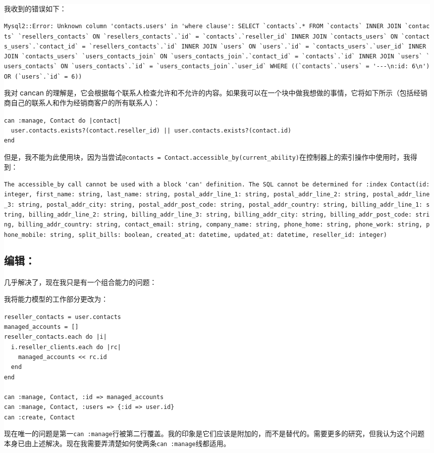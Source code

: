 我收到的错误如下：

```
Mysql2::Error: Unknown column 'contacts.users' in 'where clause': SELECT `contacts`.* FROM `contacts` INNER JOIN `contacts` `resellers_contacts` ON `resellers_contacts`.`id` = `contacts`.`reseller_id` INNER JOIN `contacts_users` ON `contacts_users`.`contact_id` = `resellers_contacts`.`id` INNER JOIN `users` ON `users`.`id` = `contacts_users`.`user_id` INNER JOIN `contacts_users` `users_contacts_join` ON `users_contacts_join`.`contact_id` = `contacts`.`id` INNER JOIN `users` `users_contacts` ON `users_contacts`.`id` = `users_contacts_join`.`user_id` WHERE ((`contacts`.`users` = '---\n:id: 6\n') OR (`users`.`id` = 6)) 
```

我对 cancan 的理解是，它会根据每个联系人检查允许和不允许的内容。如果我可以在一个块中做我想做的事情，它将如下所示（包括经销商自己的联系人和作为经销商客户的所有联系人）：

```
can :manage, Contact do |contact|
  user.contacts.exists?(contact.reseller_id) || user.contacts.exists?(contact.id)
end 
```

但是，我不能为此使用块，因为当尝试`@contacts = Contact.accessible_by(current_ability)`在控制器上的索引操作中使用时，我得到：

```
The accessible_by call cannot be used with a block 'can' definition. The SQL cannot be determined for :index Contact(id: integer, first_name: string, last_name: string, postal_addr_line_1: string, postal_addr_line_2: string, postal_addr_line_3: string, postal_addr_city: string, postal_addr_post_code: string, postal_addr_country: string, billing_addr_line_1: string, billing_addr_line_2: string, billing_addr_line_3: string, billing_addr_city: string, billing_addr_post_code: string, billing_addr_country: string, contact_email: string, company_name: string, phone_home: string, phone_work: string, phone_mobile: string, split_bills: boolean, created_at: datetime, updated_at: datetime, reseller_id: integer) 
```

## 编辑：

几乎解决了，现在我只是有一个组合能力的问题：

我将能力模型的工作部分更改为：

```
reseller_contacts = user.contacts
managed_accounts = []
reseller_contacts.each do |i|
  i.reseller_clients.each do |rc|
    managed_accounts << rc.id
  end
end

can :manage, Contact, :id => managed_accounts
can :manage, Contact, :users => {:id => user.id}
can :create, Contact 
```

现在唯一的问题是第一`can :manage`行被第二行覆盖。我的印象是它们应该是附加的，而不是替代的。需要更多的研究，但我认为这个问题本身已由上述解决。现在我需要弄清楚如何使两条`can :manage`线都适用。
